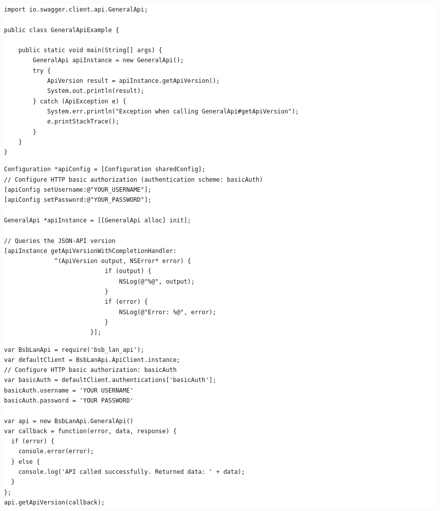 
``` {.prettyprint}
import io.swagger.client.api.GeneralApi;

public class GeneralApiExample {

    public static void main(String[] args) {
        GeneralApi apiInstance = new GeneralApi();
        try {
            ApiVersion result = apiInstance.getApiVersion();
            System.out.println(result);
        } catch (ApiException e) {
            System.err.println("Exception when calling GeneralApi#getApiVersion");
            e.printStackTrace();
        }
    }
}
```

``` {.prettyprint}
Configuration *apiConfig = [Configuration sharedConfig];
// Configure HTTP basic authorization (authentication scheme: basicAuth)
[apiConfig setUsername:@"YOUR_USERNAME"];
[apiConfig setPassword:@"YOUR_PASSWORD"];

GeneralApi *apiInstance = [[GeneralApi alloc] init];

// Queries the JSON-API version
[apiInstance getApiVersionWithCompletionHandler: 
              ^(ApiVersion output, NSError* error) {
                            if (output) {
                                NSLog(@"%@", output);
                            }
                            if (error) {
                                NSLog(@"Error: %@", error);
                            }
                        }];
```

``` {.prettyprint}
var BsbLanApi = require('bsb_lan_api');
var defaultClient = BsbLanApi.ApiClient.instance;
// Configure HTTP basic authorization: basicAuth
var basicAuth = defaultClient.authentications['basicAuth'];
basicAuth.username = 'YOUR USERNAME'
basicAuth.password = 'YOUR PASSWORD'

var api = new BsbLanApi.GeneralApi()
var callback = function(error, data, response) {
  if (error) {
    console.error(error);
  } else {
    console.log('API called successfully. Returned data: ' + data);
  }
};
api.getApiVersion(callback);
```
